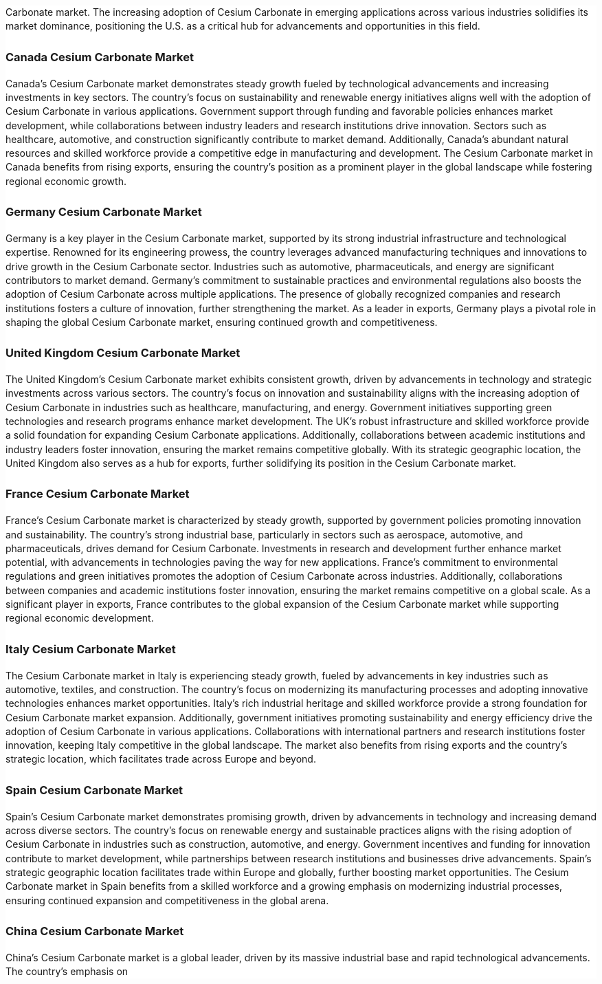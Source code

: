 Carbonate market. The increasing adoption of Cesium Carbonate in emerging applications across various industries solidifies its market dominance, positioning the U.S. as a critical hub for advancements and opportunities in this field.</p><h3>Canada Cesium Carbonate Market</h3><p>Canada&rsquo;s Cesium Carbonate market demonstrates steady growth fueled by technological advancements and increasing investments in key sectors. The country&rsquo;s focus on sustainability and renewable energy initiatives aligns well with the adoption of Cesium Carbonate in various applications. Government support through funding and favorable policies enhances market development, while collaborations between industry leaders and research institutions drive innovation. Sectors such as healthcare, automotive, and construction significantly contribute to market demand. Additionally, Canada&rsquo;s abundant natural resources and skilled workforce provide a competitive edge in manufacturing and development. The Cesium Carbonate market in Canada benefits from rising exports, ensuring the country&rsquo;s position as a prominent player in the global landscape while fostering regional economic growth.</p><h3>Germany Cesium Carbonate Market</h3><p>Germany is a key player in the Cesium Carbonate market, supported by its strong industrial infrastructure and technological expertise. Renowned for its engineering prowess, the country leverages advanced manufacturing techniques and innovations to drive growth in the Cesium Carbonate sector. Industries such as automotive, pharmaceuticals, and energy are significant contributors to market demand. Germany&rsquo;s commitment to sustainable practices and environmental regulations also boosts the adoption of Cesium Carbonate across multiple applications. The presence of globally recognized companies and research institutions fosters a culture of innovation, further strengthening the market. As a leader in exports, Germany plays a pivotal role in shaping the global Cesium Carbonate market, ensuring continued growth and competitiveness.</p><h3>United Kingdom Cesium Carbonate Market</h3><p>The United Kingdom&rsquo;s Cesium Carbonate market exhibits consistent growth, driven by advancements in technology and strategic investments across various sectors. The country&rsquo;s focus on innovation and sustainability aligns with the increasing adoption of Cesium Carbonate in industries such as healthcare, manufacturing, and energy. Government initiatives supporting green technologies and research programs enhance market development. The UK&rsquo;s robust infrastructure and skilled workforce provide a solid foundation for expanding Cesium Carbonate applications. Additionally, collaborations between academic institutions and industry leaders foster innovation, ensuring the market remains competitive globally. With its strategic geographic location, the United Kingdom also serves as a hub for exports, further solidifying its position in the Cesium Carbonate market.</p><h3>France Cesium Carbonate Market</h3><p>France&rsquo;s Cesium Carbonate market is characterized by steady growth, supported by government policies promoting innovation and sustainability. The country&rsquo;s strong industrial base, particularly in sectors such as aerospace, automotive, and pharmaceuticals, drives demand for Cesium Carbonate. Investments in research and development further enhance market potential, with advancements in technologies paving the way for new applications. France&rsquo;s commitment to environmental regulations and green initiatives promotes the adoption of Cesium Carbonate across industries. Additionally, collaborations between companies and academic institutions foster innovation, ensuring the market remains competitive on a global scale. As a significant player in exports, France contributes to the global expansion of the Cesium Carbonate market while supporting regional economic development.</p><h3>Italy Cesium Carbonate Market</h3><p>The Cesium Carbonate market in Italy is experiencing steady growth, fueled by advancements in key industries such as automotive, textiles, and construction. The country&rsquo;s focus on modernizing its manufacturing processes and adopting innovative technologies enhances market opportunities. Italy&rsquo;s rich industrial heritage and skilled workforce provide a strong foundation for Cesium Carbonate market expansion. Additionally, government initiatives promoting sustainability and energy efficiency drive the adoption of Cesium Carbonate in various applications. Collaborations with international partners and research institutions foster innovation, keeping Italy competitive in the global landscape. The market also benefits from rising exports and the country&rsquo;s strategic location, which facilitates trade across Europe and beyond.</p><h3>Spain Cesium Carbonate Market</h3><p>Spain&rsquo;s Cesium Carbonate market demonstrates promising growth, driven by advancements in technology and increasing demand across diverse sectors. The country&rsquo;s focus on renewable energy and sustainable practices aligns with the rising adoption of Cesium Carbonate in industries such as construction, automotive, and energy. Government incentives and funding for innovation contribute to market development, while partnerships between research institutions and businesses drive advancements. Spain&rsquo;s strategic geographic location facilitates trade within Europe and globally, further boosting market opportunities. The Cesium Carbonate market in Spain benefits from a skilled workforce and a growing emphasis on modernizing industrial processes, ensuring continued expansion and competitiveness in the global arena.</p><h3>China Cesium Carbonate Market</h3><p>China&rsquo;s Cesium Carbonate market is a global leader, driven by its massive industrial base and rapid technological advancements. The country&rsquo;s emphasis on